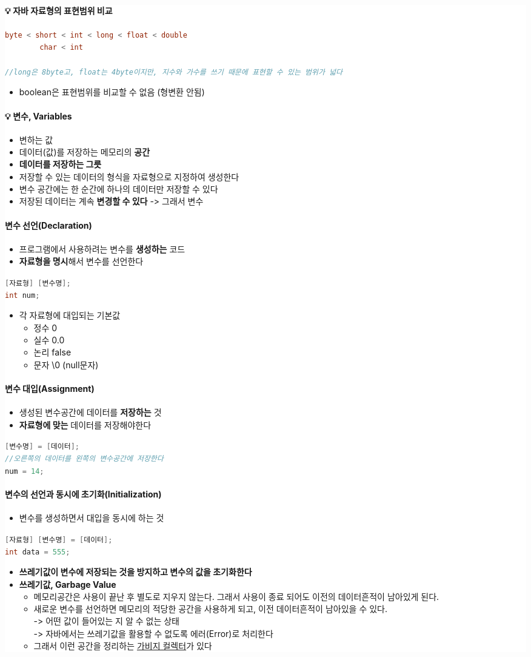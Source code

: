 #### :bulb: 자바 자료형의 표현범위 비교
```java
byte < short < int < long < float < double   
        char < int

//long은 8byte고, float는 4byte이지만, 지수와 가수를 쓰기 때문에 표현할 수 있는 범위가 넓다 
```
- boolean은 표현범위를 비교할 수 없음 (형변환 안됨)

#### :bulb: 변수, Variables
- 변하는 값
- 데이터(값)를 저장하는 메모리의 **공간**
- **데이터를 저장하는 그릇**
- 저장할 수 있는 데이터의 형식을 자료형으로 지정하여 생성한다
- 변수 공간에는 한 순간에 하나의 데이터만 저장할 수 있다
- 저장된 데이터는 계속 **변경할 수 있다** -> 그래서 변수

#### 변수 선언(Declaration)
- 프로그램에서 사용하려는 변수를 **생성하는** 코드
- **자료형을 명시**해서 변수를 선언한다   
```java
[자료형] [변수명];   
int num;
```
- 각 자료형에 대입되는 기본값
    - 정수 0
    - 실수 0.0
    - 논리 false
    - 문자 \0 (null문자)

#### 변수 대입(Assignment)
- 생성된 변수공간에 데이터를 **저장하는** 것
- **자료형에 맞는** 데이터를 저장해야한다   
```java
[변수명] = [데이터];   
//오른쪽의 데이터를 왼쪽의 변수공간에 저장한다   
num = 14;
```

#### 변수의 선언과 동시에 초기화(Initialization)
- 변수를 생성하면서 대입을 동시에 하는 것   
```java
[자료형] [변수명] = [데이터];   
int data = 555;
```
- **쓰레기값이 변수에 저장되는 것을 방지하고 변수의 값을 초기화한다**
- **쓰레기값, Garbage Value**   
    - 메모리공간은 사용이 끝난 후 별도로 지우지 않는다. 그래서 사용이 종료 되어도 이전의 데이터흔적이 남아있게 된다.
    - 새로운 변수를 선언하면 메모리의 적당한 공간을 사용하게 되고, 이전 데이터흔적이 남아있을 수 있다.   
    -> 어떤 값이 들어있는 지 알 수 없는 상태   
    -> 자바에서는 쓰레기값을 활용할 수 없도록 에러(Error)로 처리한다
    - 그래서 이런 공간을 정리하는 [가비지 컬렉터](https://github.com/thdqudgns/TIL-Today-I-Learned/tree/main/%EA%B0%9C%EB%85%90%20%EB%B6%80%EC%8A%A4%EB%9F%AC%EA%B8%B0#pushpin-garbage-collector-gc)가 있다
